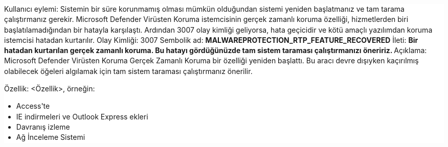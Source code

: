 </td>
</tr>
<tr>
<td>
Kullanıcı eylemi:
</td>
<td >
Sistemin bir süre korunmamış olması mümkün olduğundan sistemi yeniden başlatmanız ve tam tarama çalıştırmanız gerekir.
Microsoft Defender Virüsten Koruma istemcisinin gerçek zamanlı koruma özelliği, hizmetlerden biri başlatılamadığından bir hatayla karşılaştı.
Ardından 3007 olay kimliği geliyorsa, hata geçicidir ve kötü amaçlı yazılımdan koruma istemcisi hatadan kurtarılır.
</td>
</tr>
<tr>
<th colspan="2">Olay Kimliği: 3007</th>
</tr>
<tr><td>
Sembolik ad:
</td>
<td >
<b>MALWAREPROTECTION_RTP_FEATURE_RECOVERED</b>
</td>
</tr>
<tr>
<td>
İleti:
</td>
<td >
<b>Bir hatadan kurtarılan gerçek zamanlı koruma. Bu hatayı gördüğünüzde tam sistem taraması çalıştırmanızı öneririz. </b>
</td>
</tr>
<tr>
<td>
Açıklama:
</td>
<td >
Microsoft Defender Virüsten Koruma Gerçek Zamanlı Koruma bir özelliği yeniden başlattı. Bu aracı devre dışıyken kaçırılmış olabilecek öğeleri algılamak için tam sistem taraması çalıştırmanız önerilir.
<dl>
<dt>Özellik: &lt;Özellik&gt;, örneğin:
<ul>
<li>Access'te</li>
<li>IE indirmeleri ve Outlook Express ekleri</li>
<li>Davranış izleme</li>
<li>Ağ İnceleme Sistemi</li>
</ul>
</dt>
